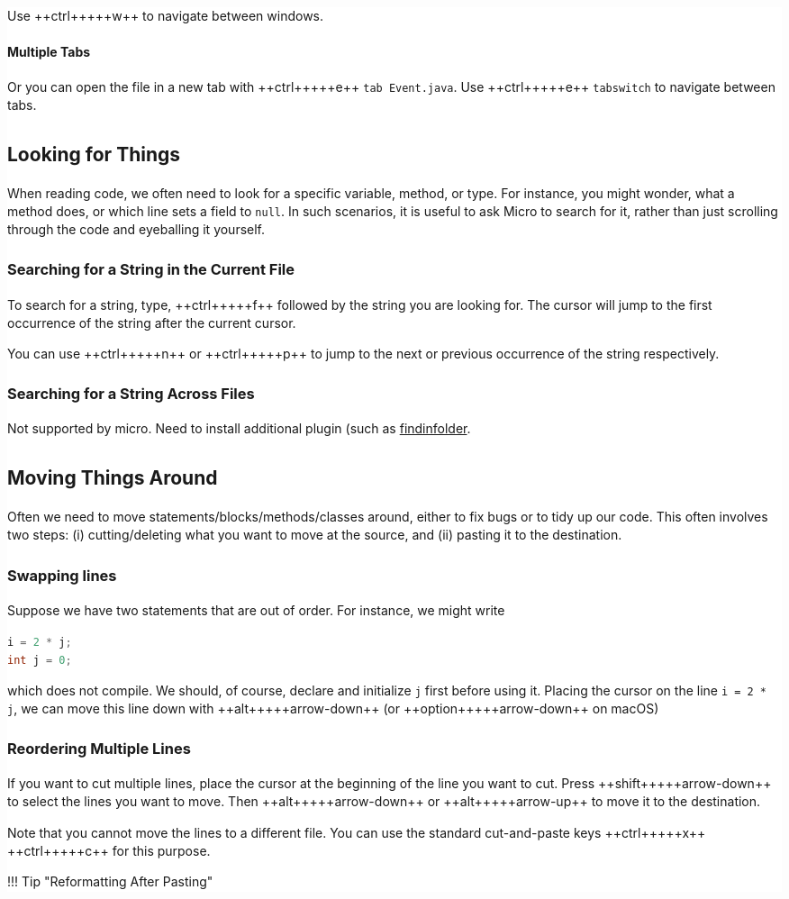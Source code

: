 Use ++ctrl+++++w++ to navigate between windows.

#### Multiple Tabs

Or you can open the file in a new tab with ++ctrl+++++e++ `tab Event.java`.  Use ++ctrl+++++e++ `tabswitch` to navigate between tabs.

## Looking for Things

When reading code, we often need to look for a specific variable, method, or type.  For instance, you might wonder, what a method does, or which line sets a field to `null`.  In such scenarios, it is useful to ask Micro to search for it, rather than just scrolling through the code and eyeballing it yourself.

### Searching for a String in the Current File

To search for a string, type, ++ctrl+++++f++ followed by the string you are looking for.  The cursor will jump to the first occurrence of the string after the current cursor.  

You can use ++ctrl+++++n++ or ++ctrl+++++p++ to jump to the next or previous occurrence of the string respectively.

### Searching for a String Across Files

Not supported by micro.  Need to install additional plugin (such as [findinfolder](https://codeberg.org/micro-plugins/findinfolder).

## Moving Things Around

Often we need to move statements/blocks/methods/classes around, either to fix bugs or to tidy up our code.   This often involves two steps: (i) cutting/deleting what you want to move at the source, and (ii) pasting it to the destination.

### Swapping lines

Suppose we have two statements that are out of order.  For instance, we might write
```Java
i = 2 * j;
int j = 0;
```
which does not compile.  We should, of course, declare and initialize `j` first before using it.  Placing the cursor on the line `i = 2 * j`, we can move this line down with ++alt+++++arrow-down++ (or ++option+++++arrow-down++ on macOS)

### Reordering Multiple Lines

If you want to cut multiple lines, place the cursor at the beginning of the line you want to cut.  Press ++shift+++++arrow-down++ to select the lines you want to move.   Then ++alt+++++arrow-down++ or ++alt+++++arrow-up++ to move it to the destination.

Note that you cannot move the lines to a different file.  You can use the standard cut-and-paste keys ++ctrl+++++x++ ++ctrl+++++c++ for this purpose.

!!! Tip "Reformatting After Pasting"
